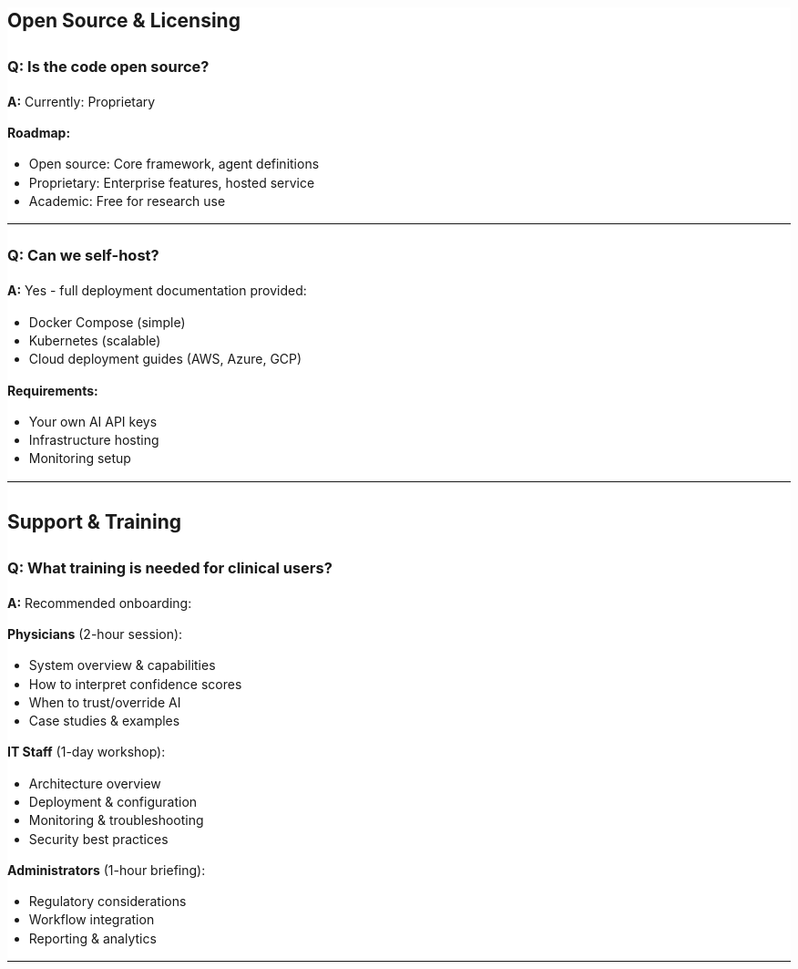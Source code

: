 
## Open Source & Licensing

### Q: Is the code open source?

**A:** Currently: Proprietary

**Roadmap:**
- Open source: Core framework, agent definitions
- Proprietary: Enterprise features, hosted service
- Academic: Free for research use

---

### Q: Can we self-host?

**A:** Yes - full deployment documentation provided:

- Docker Compose (simple)
- Kubernetes (scalable)
- Cloud deployment guides (AWS, Azure, GCP)

**Requirements:**
- Your own AI API keys
- Infrastructure hosting
- Monitoring setup

---

## Support & Training

### Q: What training is needed for clinical users?

**A:** Recommended onboarding:

**Physicians** (2-hour session):
- System overview & capabilities
- How to interpret confidence scores
- When to trust/override AI
- Case studies & examples

**IT Staff** (1-day workshop):
- Architecture overview
- Deployment & configuration
- Monitoring & troubleshooting
- Security best practices

**Administrators** (1-hour briefing):
- Regulatory considerations
- Workflow integration
- Reporting & analytics

---
